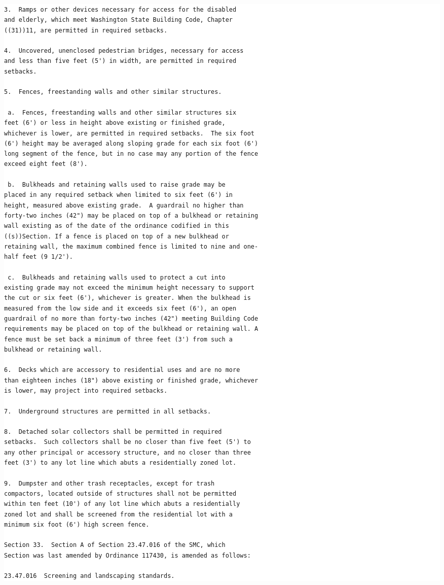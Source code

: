     3.  Ramps or other devices necessary for access for the disabled  
    and elderly, which meet Washington State Building Code, Chapter  
    ((31))11, are permitted in required setbacks.  
  
    4.  Uncovered, unenclosed pedestrian bridges, necessary for access  
    and less than five feet (5') in width, are permitted in required  
    setbacks.  
  
    5.  Fences, freestanding walls and other similar structures.  
  
     a.  Fences, freestanding walls and other similar structures six  
    feet (6') or less in height above existing or finished grade,  
    whichever is lower, are permitted in required setbacks.  The six foot  
    (6') height may be averaged along sloping grade for each six foot (6')  
    long segment of the fence, but in no case may any portion of the fence  
    exceed eight feet (8').  
  
     b.  Bulkheads and retaining walls used to raise grade may be  
    placed in any required setback when limited to six feet (6') in  
    height, measured above existing grade.  A guardrail no higher than  
    forty-two inches (42") may be placed on top of a bulkhead or retaining  
    wall existing as of the date of the ordinance codified in this  
    ((s))Section. If a fence is placed on top of a new bulkhead or  
    retaining wall, the maximum combined fence is limited to nine and one-  
    half feet (9 1/2').  
  
     c.  Bulkheads and retaining walls used to protect a cut into  
    existing grade may not exceed the minimum height necessary to support  
    the cut or six feet (6'), whichever is greater. When the bulkhead is  
    measured from the low side and it exceeds six feet (6'), an open  
    guardrail of no more than forty-two inches (42") meeting Building Code  
    requirements may be placed on top of the bulkhead or retaining wall. A  
    fence must be set back a minimum of three feet (3') from such a  
    bulkhead or retaining wall.  
  
    6.  Decks which are accessory to residential uses and are no more  
    than eighteen inches (18") above existing or finished grade, whichever  
    is lower, may project into required setbacks.  
  
    7.  Underground structures are permitted in all setbacks.  
  
    8.  Detached solar collectors shall be permitted in required  
    setbacks.  Such collectors shall be no closer than five feet (5') to  
    any other principal or accessory structure, and no closer than three  
    feet (3') to any lot line which abuts a residentially zoned lot.  
  
    9.  Dumpster and other trash receptacles, except for trash  
    compactors, located outside of structures shall not be permitted  
    within ten feet (10') of any lot line which abuts a residentially  
    zoned lot and shall be screened from the residential lot with a  
    minimum six foot (6') high screen fence.  
  
    Section 33.  Section A of Section 23.47.016 of the SMC, which  
    Section was last amended by Ordinance 117430, is amended as follows:  
  
    23.47.016  Screening and landscaping standards.  
  